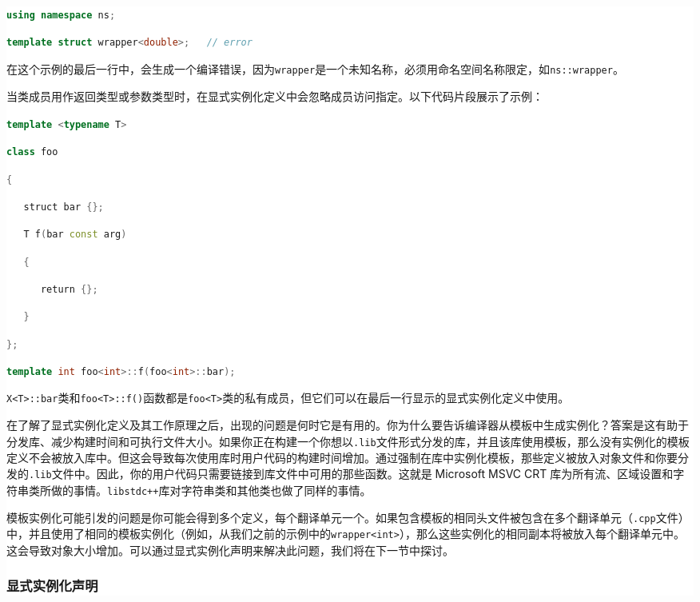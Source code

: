 ```cpp
using namespace ns;
```

```cpp
template struct wrapper<double>;   // error
```

在这个示例的最后一行中，会生成一个编译错误，因为`wrapper`是一个未知名称，必须用命名空间名称限定，如`ns::wrapper`。

当类成员用作返回类型或参数类型时，在显式实例化定义中会忽略成员访问指定。以下代码片段展示了示例：

```cpp
template <typename T>
```

```cpp
class foo
```

```cpp
{
```

```cpp
   struct bar {};
```

```cpp
   T f(bar const arg)
```

```cpp
   {
```

```cpp
      return {};
```

```cpp
   }
```

```cpp
};
```

```cpp
template int foo<int>::f(foo<int>::bar);
```

`X<T>::bar`类和`foo<T>::f()`函数都是`foo<T>`类的私有成员，但它们可以在最后一行显示的显式实例化定义中使用。

在了解了显式实例化定义及其工作原理之后，出现的问题是何时它是有用的。你为什么要告诉编译器从模板中生成实例化？答案是这有助于分发库、减少构建时间和可执行文件大小。如果你正在构建一个你想以`.lib`文件形式分发的库，并且该库使用模板，那么没有实例化的模板定义不会被放入库中。但这会导致每次使用库时用户代码的构建时间增加。通过强制在库中实例化模板，那些定义被放入对象文件和你要分发的`.lib`文件中。因此，你的用户代码只需要链接到库文件中可用的那些函数。这就是 Microsoft MSVC CRT 库为所有流、区域设置和字符串类所做的事情。`libstdc++`库对字符串类和其他类也做了同样的事情。

模板实例化可能引发的问题是你可能会得到多个定义，每个翻译单元一个。如果包含模板的相同头文件被包含在多个翻译单元（`.cpp`文件）中，并且使用了相同的模板实例化（例如，从我们之前的示例中的`wrapper<int>`），那么这些实例化的相同副本将被放入每个翻译单元中。这会导致对象大小增加。可以通过显式实例化声明来解决此问题，我们将在下一节中探讨。

### 显式实例化声明
